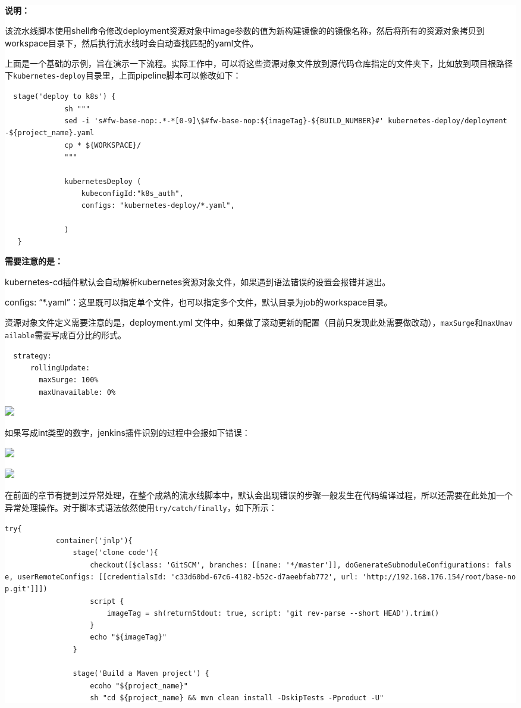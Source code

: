 **说明：**

该流水线脚本使用shell命令修改deployment资源对象中image参数的值为新构建镜像的的镜像名称，然后将所有的资源对象拷贝到workspace目录下，然后执行流水线时会自动查找匹配的yaml文件。

上面是一个基础的示例，旨在演示一下流程。实际工作中，可以将这些资源对象文件放到源代码仓库指定的文件夹下，比如放到项目根路径下`kubernetes-deploy`目录里，上面pipeline脚本可以修改如下：

```
  stage('deploy to k8s') {
              sh """
              sed -i 's#fw-base-nop:.*-*[0-9]\$#fw-base-nop:${imageTag}-${BUILD_NUMBER}#' kubernetes-deploy/deployment-${project_name}.yaml
              cp * ${WORKSPACE}/
              """

              kubernetesDeploy (
                  kubeconfigId:"k8s_auth",
                  configs: "kubernetes-deploy/*.yaml",

              )
   }

```

**需要注意的是：**

kubernetes-cd插件默认会自动解析kubernetes资源对象文件，如果遇到语法错误的设置会报错并退出。

configs: “\*.yaml”：这里既可以指定单个文件，也可以指定多个文件，默认目录为job的workspace目录。

资源对象文件定义需要注意的是，deployment.yml 文件中，如果做了滚动更新的配置（目前只发现此处需要做改动），`maxSurge`和`maxUnavailable`需要写成百分比的形式。

```
  strategy:
      rollingUpdate:
        maxSurge: 100%
        maxUnavailable: 0%

```

![](assets/6a7a3cddcf8845f59bfd0d2e702e49bc.jpg)

如果写成int类型的数字，jenkins插件识别的过程中会报如下错误：

![](assets/fa50be7e9eda4376a2a20efbb0912bd8.jpg)

![](assets/6a2a2f33e5fc4a18acfd89ec17c01c0f.jpg)

在前面的章节有提到过异常处理，在整个成熟的流水线脚本中，默认会出现错误的步骤一般发生在代码编译过程，所以还需要在此处加一个异常处理操作。对于脚本式语法依然使用`try/catch/finally`，如下所示：

```
try{
            container('jnlp'){
                stage('clone code'){
                    checkout([$class: 'GitSCM', branches: [[name: '*/master']], doGenerateSubmoduleConfigurations: false, userRemoteConfigs: [[credentialsId: 'c33d60bd-67c6-4182-b52c-d7aeebfab772', url: 'http://192.168.176.154/root/base-nop.git']]])
                    script {
                        imageTag = sh(returnStdout: true, script: 'git rev-parse --short HEAD').trim()
                    }
                    echo "${imageTag}"
                }

                stage('Build a Maven project') {
                    ecoho "${project_name}"
                    sh "cd ${project_name} && mvn clean install -DskipTests -Pproduct -U"
```